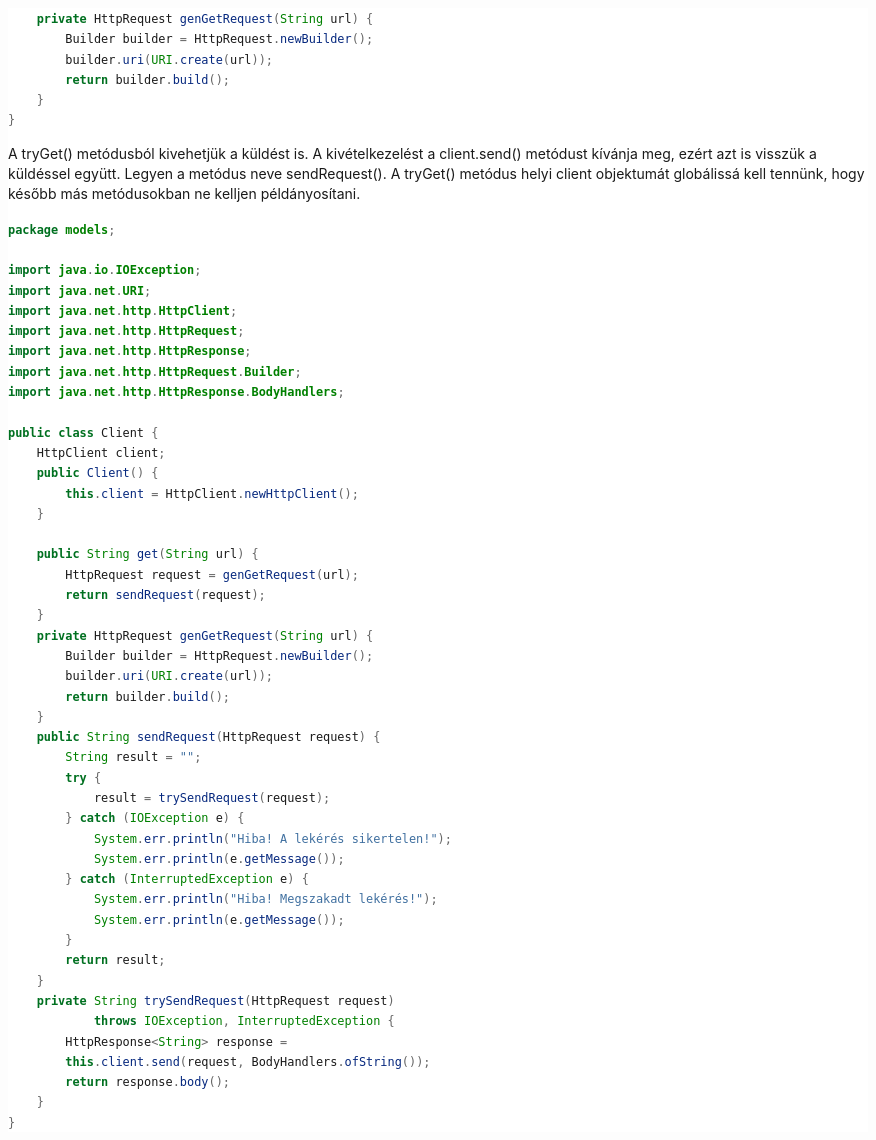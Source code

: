 ```java
    private HttpRequest genGetRequest(String url) {
        Builder builder = HttpRequest.newBuilder();
        builder.uri(URI.create(url));
        return builder.build();
    }
}
```

A tryGet() metódusból kivehetjük a küldést is. A kivételkezelést a client.send() metódust kívánja meg, ezért azt is visszük a küldéssel együtt. Legyen a metódus neve sendRequest(). A tryGet() metódus helyi client objektumát globálissá kell tennünk, hogy később más metódusokban ne kelljen példányosítani.

```java
package models;

import java.io.IOException;
import java.net.URI;
import java.net.http.HttpClient;
import java.net.http.HttpRequest;
import java.net.http.HttpResponse;
import java.net.http.HttpRequest.Builder;
import java.net.http.HttpResponse.BodyHandlers;

public class Client {
    HttpClient client;
    public Client() {
        this.client = HttpClient.newHttpClient();
    }

    public String get(String url) {
        HttpRequest request = genGetRequest(url);        
        return sendRequest(request);
    }
    private HttpRequest genGetRequest(String url) {
        Builder builder = HttpRequest.newBuilder();
        builder.uri(URI.create(url));
        return builder.build();
    }
    public String sendRequest(HttpRequest request) {
        String result = "";
        try {
            result = trySendRequest(request);                     
        } catch (IOException e) {
            System.err.println("Hiba! A lekérés sikertelen!");
            System.err.println(e.getMessage());
        } catch (InterruptedException e) {
            System.err.println("Hiba! Megszakadt lekérés!");
            System.err.println(e.getMessage());            
        }
        return result;
    }
    private String trySendRequest(HttpRequest request) 
            throws IOException, InterruptedException {
        HttpResponse<String> response = 
        this.client.send(request, BodyHandlers.ofString());        
        return response.body();
    }
}
```
